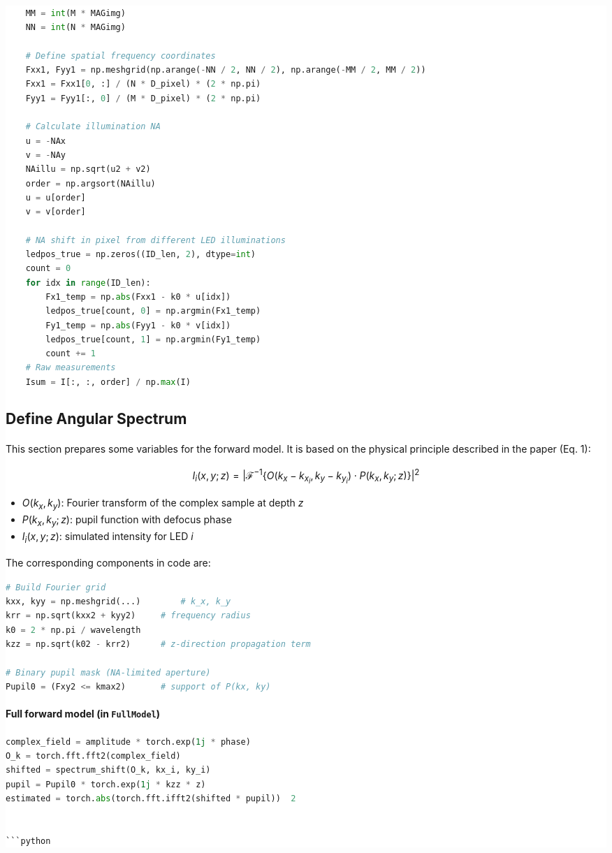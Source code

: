 ```python
    MM = int(M * MAGimg)
    NN = int(N * MAGimg)

    # Define spatial frequency coordinates
    Fxx1, Fyy1 = np.meshgrid(np.arange(-NN / 2, NN / 2), np.arange(-MM / 2, MM / 2))
    Fxx1 = Fxx1[0, :] / (N * D_pixel) * (2 * np.pi)
    Fyy1 = Fyy1[:, 0] / (M * D_pixel) * (2 * np.pi)

    # Calculate illumination NA
    u = -NAx
    v = -NAy
    NAillu = np.sqrt(u2 + v2)
    order = np.argsort(NAillu)
    u = u[order]
    v = v[order]

    # NA shift in pixel from different LED illuminations
    ledpos_true = np.zeros((ID_len, 2), dtype=int)
    count = 0
    for idx in range(ID_len):
        Fx1_temp = np.abs(Fxx1 - k0 * u[idx])
        ledpos_true[count, 0] = np.argmin(Fx1_temp)
        Fy1_temp = np.abs(Fyy1 - k0 * v[idx])
        ledpos_true[count, 1] = np.argmin(Fy1_temp)
        count += 1
    # Raw measurements
    Isum = I[:, :, order] / np.max(I)
```

## Define Angular Spectrum
This section prepares some variables for the forward model. It is based on the physical principle described in the paper (Eq. 1):

$$
I_i(x, y; z) = \left| \mathcal{F}^{-1} \left\{ O(k_x - k_{x_i}, k_y - k_{y_i}) \cdot P(k_x, k_y; z) \right\} \right|^2
$$

- $O(k_x, k_y)$: Fourier transform of the complex sample at depth $z$
- $P(k_x, k_y; z)$: pupil function with defocus phase
- $I_i(x, y; z)$: simulated intensity for LED $i$

The corresponding components in code are:

```python
# Build Fourier grid
kxx, kyy = np.meshgrid(...)        # k_x, k_y
krr = np.sqrt(kxx2 + kyy2)     # frequency radius
k0 = 2 * np.pi / wavelength
kzz = np.sqrt(k02 - krr2)      # z-direction propagation term

# Binary pupil mask (NA-limited aperture)
Pupil0 = (Fxy2 <= kmax2)       # support of P(kx, ky)
```
#### Full forward model (in `FullModel`)
```python
complex_field = amplitude * torch.exp(1j * phase)
O_k = torch.fft.fft2(complex_field)
shifted = spectrum_shift(O_k, kx_i, ky_i)
pupil = Pupil0 * torch.exp(1j * kzz * z)
estimated = torch.abs(torch.fft.ifft2(shifted * pupil))  2


```python
```